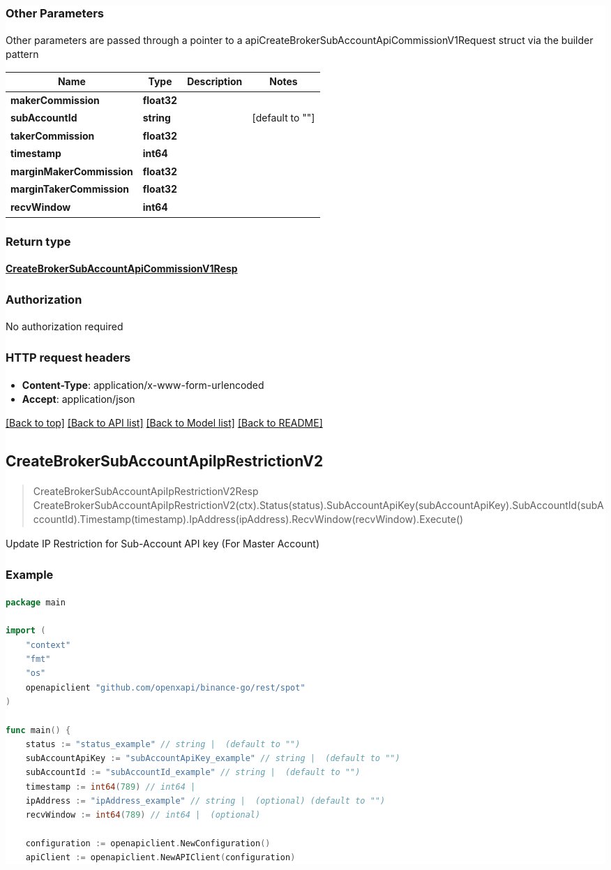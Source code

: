 

### Other Parameters

Other parameters are passed through a pointer to a apiCreateBrokerSubAccountApiCommissionV1Request struct via the builder pattern


Name | Type | Description  | Notes
------------- | ------------- | ------------- | -------------
 **makerCommission** | **float32** |  | 
 **subAccountId** | **string** |  | [default to &quot;&quot;]
 **takerCommission** | **float32** |  | 
 **timestamp** | **int64** |  | 
 **marginMakerCommission** | **float32** |  | 
 **marginTakerCommission** | **float32** |  | 
 **recvWindow** | **int64** |  | 

### Return type

[**CreateBrokerSubAccountApiCommissionV1Resp**](CreateBrokerSubAccountApiCommissionV1Resp.md)

### Authorization

No authorization required

### HTTP request headers

- **Content-Type**: application/x-www-form-urlencoded
- **Accept**: application/json

[[Back to top]](#) [[Back to API list]](../README.md#documentation-for-api-endpoints)
[[Back to Model list]](../README.md#documentation-for-models)
[[Back to README]](../README.md)


## CreateBrokerSubAccountApiIpRestrictionV2

> CreateBrokerSubAccountApiIpRestrictionV2Resp CreateBrokerSubAccountApiIpRestrictionV2(ctx).Status(status).SubAccountApiKey(subAccountApiKey).SubAccountId(subAccountId).Timestamp(timestamp).IpAddress(ipAddress).RecvWindow(recvWindow).Execute()

Update IP Restriction for Sub-Account API key (For Master Account)

### Example

```go
package main

import (
	"context"
	"fmt"
	"os"
	openapiclient "github.com/openxapi/binance-go/rest/spot"
)

func main() {
	status := "status_example" // string |  (default to "")
	subAccountApiKey := "subAccountApiKey_example" // string |  (default to "")
	subAccountId := "subAccountId_example" // string |  (default to "")
	timestamp := int64(789) // int64 | 
	ipAddress := "ipAddress_example" // string |  (optional) (default to "")
	recvWindow := int64(789) // int64 |  (optional)

	configuration := openapiclient.NewConfiguration()
	apiClient := openapiclient.NewAPIClient(configuration)
```